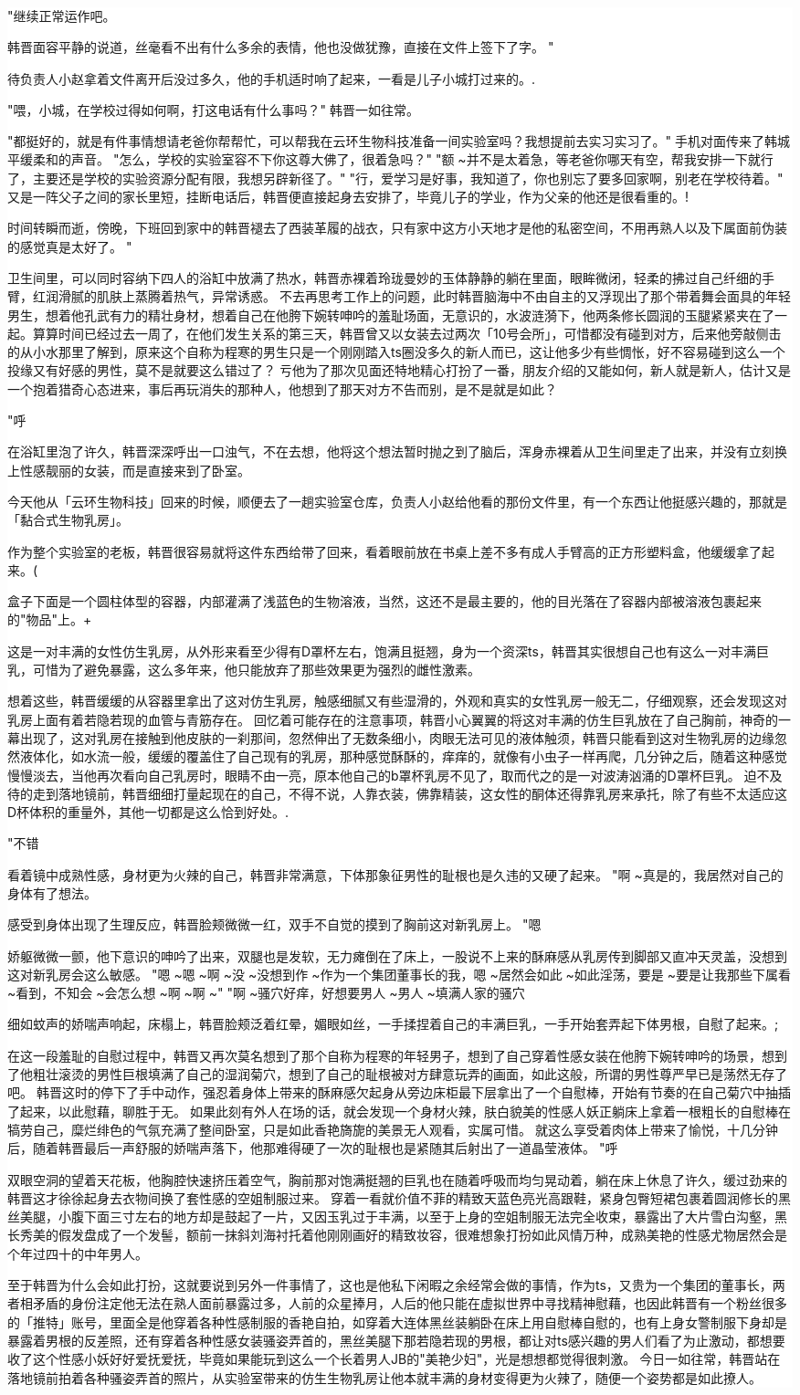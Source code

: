"继续正常运作吧。

韩晋面容平静的说道，丝毫看不出有什么多余的表情，他也没做犹豫，直接在文件上签下了字。 "

待负责人小赵拿着文件离开后没过多久，他的手机适时响了起来，一看是儿子小城打过来的。.

"喂，小城，在学校过得如何啊，打这电话有什么事吗？" 韩晋一如往常。

"都挺好的，就是有件事情想请老爸你帮帮忙，可以帮我在云环生物科技准备一间实验室吗？我想提前去实习实习了。" 手机对面传来了韩城平缓柔和的声音。 "怎么，学校的实验室容不下你这尊大佛了，很着急吗？" "额 ~并不是太着急，等老爸你哪天有空，帮我安排一下就行了，主要还是学校的实验资源分配有限，我想另辟新径了。" "行，爱学习是好事，我知道了，你也别忘了要多回家啊，别老在学校待着。" 又是一阵父子之间的家长里短，挂断电话后，韩晋便直接起身去安排了，毕竟儿子的学业，作为父亲的他还是很看重的。!

时间转瞬而逝，傍晚，下班回到家中的韩晋褪去了西装革履的战衣，只有家中这方小天地才是他的私密空间，不用再熟人以及下属面前伪装的感觉真是太好了。 "

卫生间里，可以同时容纳下四人的浴缸中放满了热水，韩晋赤裸着玲珑曼妙的玉体静静的躺在里面，眼眸微闭，轻柔的拂过自己纤细的手臂，红润滑腻的肌肤上蒸腾着热气，异常诱惑。 不去再思考工作上的问题，此时韩晋脑海中不由自主的又浮现出了那个带着舞会面具的年轻男生，想着他孔武有力的精壮身材，想着自己在他胯下婉转呻吟的羞耻场面，无意识的，水波涟漪下，他两条修长圆润的玉腿紧紧夹在了一起。算算时间已经过去一周了，在他们发生关系的第三天，韩晋曾又以女装去过两次「10号会所」，可惜都没有碰到对方，后来他旁敲侧击的从小水那里了解到，原来这个自称为程寒的男生只是一个刚刚踏入ts圈没多久的新人而已，这让他多少有些惆怅，好不容易碰到这么一个投缘又有好感的男性，莫不是就要这么错过了？ 亏他为了那次见面还特地精心打扮了一番，朋友介绍的又能如何，新人就是新人，估计又是一个抱着猎奇心态进来，事后再玩消失的那种人，他想到了那天对方不告而别，是不是就是如此？

"呼

在浴缸里泡了许久，韩晋深深呼出一口浊气，不在去想，他将这个想法暂时抛之到了脑后，浑身赤裸着从卫生间里走了出来，并没有立刻换上性感靓丽的女装，而是直接来到了卧室。

今天他从「云环生物科技」回来的时候，顺便去了一趟实验室仓库，负责人小赵给他看的那份文件里，有一个东西让他挺感兴趣的，那就是「黏合式生物乳房」。

作为整个实验室的老板，韩晋很容易就将这件东西给带了回来，看着眼前放在书桌上差不多有成人手臂高的正方形塑料盒，他缓缓拿了起来。(

盒子下面是一个圆柱体型的容器，内部灌满了浅蓝色的生物溶液，当然，这还不是最主要的，他的目光落在了容器内部被溶液包裹起来的"物品"上。+

这是一对丰满的女性仿生乳房，从外形来看至少得有D罩杯左右，饱满且挺翘，身为一个资深ts，韩晋其实很想自己也有这么一对丰满巨乳，可惜为了避免暴露，这么多年来，他只能放弃了那些效果更为强烈的雌性激素。

想着这些，韩晋缓缓的从容器里拿出了这对仿生乳房，触感细腻又有些湿滑的，外观和真实的女性乳房一般无二，仔细观察，还会发现这对乳房上面有着若隐若现的血管与青筋存在。 回忆着可能存在的注意事项，韩晋小心翼翼的将这对丰满的仿生巨乳放在了自己胸前，神奇的一幕出现了，这对乳房在接触到他皮肤的一刹那间，忽然伸出了无数条细小，肉眼无法可见的液体触须，韩晋只能看到这对生物乳房的边缘忽然液体化，如水流一般，缓缓的覆盖住了自己现有的乳房，那种感觉酥酥的，痒痒的，就像有小虫子一样再爬，几分钟之后，随着这种感觉慢慢淡去，当他再次看向自己乳房时，眼睛不由一亮，原本他自己的b罩杯乳房不见了，取而代之的是一对波涛汹涌的D罩杯巨乳。 迫不及待的走到落地镜前，韩晋细细打量起现在的自己，不得不说，人靠衣装，佛靠精装，这女性的酮体还得靠乳房来承托，除了有些不太适应这D杯体积的重量外，其他一切都是这么恰到好处。.

"不错

看着镜中成熟性感，身材更为火辣的自己，韩晋非常满意，下体那象征男性的耻根也是久违的又硬了起来。 "啊 ~真是的，我居然对自己的身体有了想法。

感受到身体出现了生理反应，韩晋脸颊微微一红，双手不自觉的摸到了胸前这对新乳房上。 "嗯

娇躯微微一颤，他下意识的呻吟了出来，双腿也是发软，无力瘫倒在了床上，一股说不上来的酥麻感从乳房传到脚部又直冲天灵盖，没想到这对新乳房会这么敏感。 "嗯 ~嗯 ~啊 ~没 ~没想到作 ~作为一个集团董事长的我，嗯 ~居然会如此 ~如此淫荡，要是 ~要是让我那些下属看 ~看到，不知会 ~会怎么想 ~啊 ~啊 ~" "啊 ~骚穴好痒，好想要男人 ~男人 ~填满人家的骚穴

细如蚊声的娇喘声响起，床榻上，韩晋脸颊泛着红晕，媚眼如丝，一手揉捏着自己的丰满巨乳，一手开始套弄起下体男根，自慰了起来。;

在这一段羞耻的自慰过程中，韩晋又再次莫名想到了那个自称为程寒的年轻男子，想到了自己穿着性感女装在他胯下婉转呻吟的场景，想到了他粗壮滚烫的男性巨根填满了自己的湿润菊穴，想到了自己的耻根被对方肆意玩弄的画面，如此这般，所谓的男性尊严早已是荡然无存了吧。 韩晋这时的停下了手中动作，强忍着身体上带来的酥麻感欠起身从旁边床柜最下层拿出了一个自慰棒，开始有节奏的在自己菊穴中抽插了起来，以此慰藉，聊胜于无。 如果此刻有外人在场的话，就会发现一个身材火辣，肤白貌美的性感人妖正躺床上拿着一根粗长的自慰棒在犒劳自己，糜烂绯色的气氛充满了整间卧室，只是如此香艳旖旎的美景无人观看，实属可惜。 就这么享受着肉体上带来了愉悦，十几分钟后，随着韩晋最后一声舒服的娇喘声落下，他那难得硬了一次的耻根也是紧随其后射出了一道晶莹液体。 "呼

双眼空洞的望着天花板，他胸腔快速挤压着空气，胸前那对饱满挺翘的巨乳也在随着呼吸而均匀晃动着，躺在床上休息了许久，缓过劲来的韩晋这才徐徐起身去衣物间换了套性感的空姐制服过来。 穿着一看就价值不菲的精致天蓝色亮光高跟鞋，紧身包臀短裙包裹着圆润修长的黑丝美腿，小腹下面三寸左右的地方却是鼓起了一片，又因玉乳过于丰满，以至于上身的空姐制服无法完全收束，暴露出了大片雪白沟壑，黑长秀美的假发盘成了一个发髻，额前一抹斜刘海衬托着他刚刚画好的精致妆容，很难想象打扮如此风情万种，成熟美艳的性感尤物居然会是个年过四十的中年男人。

至于韩晋为什么会如此打扮，这就要说到另外一件事情了，这也是他私下闲暇之余经常会做的事情，作为ts，又贵为一个集团的董事长，两者相矛盾的身份注定他无法在熟人面前暴露过多，人前的众星捧月，人后的他只能在虚拟世界中寻找精神慰藉，也因此韩晋有一个粉丝很多的「推特」账号，里面全是他穿着各种性感制服的香艳自拍，如穿着大连体黑丝装躺卧在床上用自慰棒自慰的，也有上身女警制服下身却是暴露着男根的反差照，还有穿着各种性感女装骚姿弄首的，黑丝美腿下那若隐若现的男根，都让对ts感兴趣的男人们看了为止激动，都想要收了这个性感小妖好好爱抚爱抚，毕竟如果能玩到这么一个长着男人JB的"美艳少妇"，光是想想都觉得很刺激。 今日一如往常，韩晋站在落地镜前拍着各种骚姿弄首的照片，从实验室带来的仿生生物乳房让他本就丰满的身材变得更为火辣了，随便一个姿势都是如此撩人。
